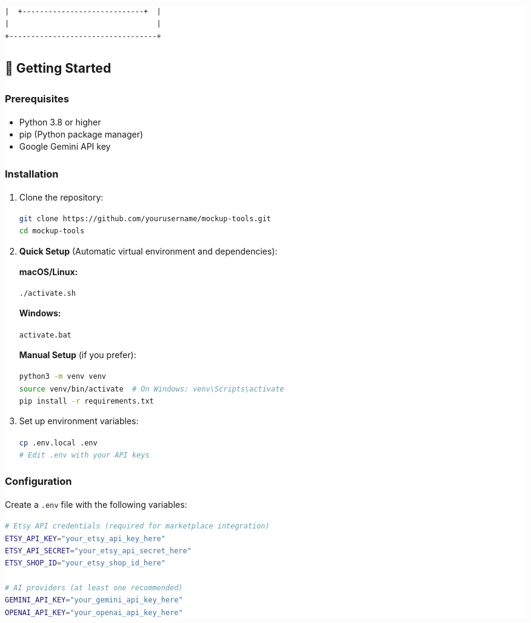```
|  +----------------------------+  |
|                                  |
+----------------------------------+
```

</div>

## 🚀 Getting Started

### Prerequisites

- Python 3.8 or higher
- pip (Python package manager)
- Google Gemini API key

### Installation

1. Clone the repository:

   ```bash
   git clone https://github.com/yourusername/mockup-tools.git
   cd mockup-tools
   ```

2. **Quick Setup** (Automatic virtual environment and dependencies):

   **macOS/Linux:**
   ```bash
   ./activate.sh
   ```

   **Windows:**
   ```bash
   activate.bat
   ```

   **Manual Setup** (if you prefer):
   ```bash
   python3 -m venv venv
   source venv/bin/activate  # On Windows: venv\Scripts\activate
   pip install -r requirements.txt
   ```

3. Set up environment variables:
   ```bash
   cp .env.local .env
   # Edit .env with your API keys
   ```

### Configuration

Create a `.env` file with the following variables:

```bash
# Etsy API credentials (required for marketplace integration)
ETSY_API_KEY="your_etsy_api_key_here"
ETSY_API_SECRET="your_etsy_api_secret_here"
ETSY_SHOP_ID="your_etsy_shop_id_here"

# AI providers (at least one recommended)
GEMINI_API_KEY="your_gemini_api_key_here"
OPENAI_API_KEY="your_openai_api_key_here"
```
